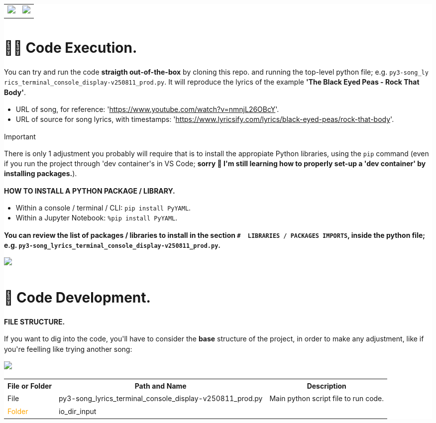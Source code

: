 <p align="center">
<table style="border: none;">
<tr>
<td>

<img src="./rsrcs/media/img-tiktok_pyatsplusom_user_profile.png" height="320" />

</td>
<td>

<img src="./rsrcs/media/img-tiktok_pyatsplusom_trend.png" height="320" />

</td>
</tr>
</table>
</p>

# 👩‍💻 Code Execution.

You can try and run the code **straigth out-of-the-box** by cloning this repo. and running the top-level python file; e.g. `py3-song_lyrics_terminal_console_display-v250811_prod.py`. It will reproduce the lyrics of the example **'The Black Eyed Peas - Rock That Body'**.

- URL of song, for reference: '<https://www.youtube.com/watch?v=nmnjL26OBcY>'.
- URL of source for song lyrics, with timestamps: '<https://www.lyricsify.com/lyrics/black-eyed-peas/rock-that-body>'.

> [!IMPORTANT]
> There is only 1 adjustment you probably will require that is to install the appropiate Python libraries, using the `pip` command (even if you run the project through 'dev container's in VS Code; **sorry 🙏 I'm still learning how to properly set-up a 'dev container' by installing packages.**).

**HOW TO INSTALL A PYTHON PACKAGE / LIBRARY.**

- Within a console / terminal / CLI: `pip install PyYAML`.
- Within a Jupyter Notebook: `%pip install PyYAML`.

**You can review the list of packages / libraries to install in the section `#  LIBRARIES / PACKAGES IMPORTS`, inside the python file; e.g. `py3-song_lyrics_terminal_console_display-v250811_prod.py`.**

<img src="./rsrcs/media/img-python_file_imports_section.png" width="900" />

# 🔨 Code Development.

**FILE STRUCTURE.**

If you want to dig into the code, you'll have to consider the **base** structure of the project, in order to make any adjustment, like if you're feelling like trying another song:

<img src="./rsrcs/media/img-file_structure.png" width="600" />

<table>
<tr>
    <th>File or Folder</th>
    <th>Path and Name</th>
    <th>Description</th>
</tr>
<tr>
    <td>File</td>
    <td>py3-song_lyrics_terminal_console_display-v250811_prod.py</td>
    <td>Main python script file to run code.</td>
</tr>
<tr>
    <td style="color: orange;">Folder</td>
    <td>io_dir_input</td>